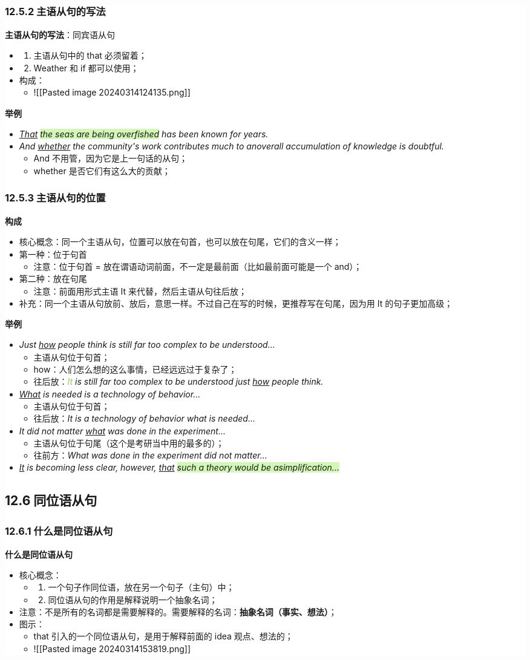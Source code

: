 ### 12.5.2 主语从句的写法 
**主语从句的写法**：同宾语从句 
+ 1. 主语从句中的 that 必须留着；
+ 2. Weather 和 if 都可以使用；
+ 构成：
	+ ![[Pasted image 20240314124135.png]]

**举例**
+ *<u>That</u> <span style="background:#d3f8b6">the seas are being overfished</span> has been known for years.*
+ *And <u>whether</u> the community's work contributes much to anoverall accumulation of knowledge is doubtful.*
	+ And 不用管，因为它是上一句话的从句；
	+ whether 是否它们有这么大的贡献；

### 12.5.3 主语从句的位置
**构成**
+ 核心概念：同一个主语从句，位置可以放在句首，也可以放在句尾，它们的含义一样；
+ 第一种：位于句首
	+ 注意：位于句首 = 放在谓语动词前面，不一定是最前面（比如最前面可能是一个 and）；
+ 第二种：放在句尾
	+ 注意：前面用形式主语 It 来代替，然后主语从句往后放；
+ 补充：同一个主语从句放前、放后，意思一样。不过自己在写的时候，更推荐写在句尾，因为用 It 的句子更加高级；

**举例**
+ *Just <u>how</u> people think is still far too complex to be understood...*
	+ 主语从句位于句首；
	+ how：人们怎么想的这么事情，已经远远过于复杂了；
	+ 往后放：*<font color="#92d050">It</font> is still far too complex to be understood just <u>how</u> people think.*
+ *<u>What</u> is needed is a technology of behavior...*
	+ 主语从句位于句首；
	+ 往后放：*It is a technology of behavior what is needed...*
+ *It did not matter <u>what</u> was done in the experiment...*
	+ 主语从句位于句尾（这个是考研当中用的最多的）；
	+ 往前方：*What was done in the experiment did not matter...*
+ *<u>It</u> is becoming less clear, however, <u>that</u> <span style="background:#d3f8b6">such a theory would be asimplification...</span>*

## 12.6 同位语从句
### 12.6.1 什么是同位语从句   
**什么是同位语从句**
+ 核心概念：
	+ 1. 一个句子作同位语，放在另一个句子（主句）中；
	+ 2. 同位语从句的作用是解释说明一个抽象名词；
+ 注意：不是所有的名词都是需要解释的。需要解释的名词：**抽象名词（事实、想法）**；
+ 图示：
	+ that 引入的一个同位语从句，是用于解释前面的 idea 观点、想法的；
	+ ![[Pasted image 20240314153819.png]]

